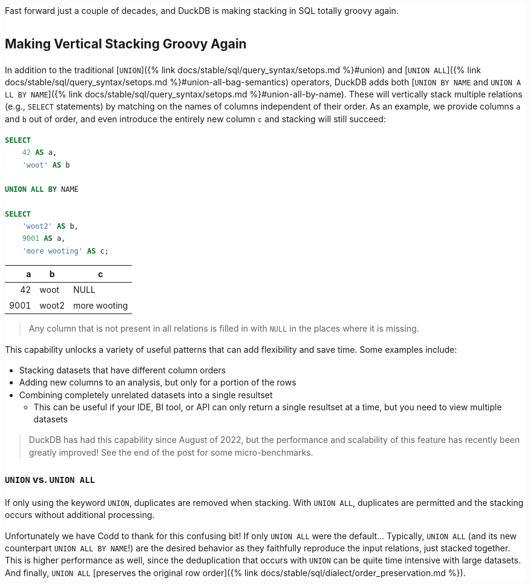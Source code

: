 Fast forward just a couple of decades, and DuckDB is making stacking in SQL totally groovy again.

## Making Vertical Stacking Groovy Again

In addition to the traditional [`UNION`]({% link docs/stable/sql/query_syntax/setops.md %}#union) and [`UNION ALL`]({% link docs/stable/sql/query_syntax/setops.md %}#union-all-bag-semantics) operators, DuckDB adds both [`UNION BY NAME` and `UNION ALL BY NAME`]({% link docs/stable/sql/query_syntax/setops.md %}#union-all-by-name).
These will vertically stack multiple relations (e.g., `SELECT` statements) by matching on the names of columns independent of their order.
As an example, we provide columns `a` and `b` out of order, and even introduce the entirely new column `c` and stacking will still succeed:

```sql
SELECT
    42 AS a,
    'woot' AS b

UNION ALL BY NAME

SELECT
    'woot2' AS b,
    9001 AS a,
    'more wooting' AS c;
```

|  a   |   b   |      c       |
|-----:|-------|--------------|
| 42   | woot  | NULL         |
| 9001 | woot2 | more wooting |

> Any column that is not present in all relations is filled in with `NULL` in the places where it is missing.

This capability unlocks a variety of useful patterns that can add flexibility and save time.
Some examples include:

* Stacking datasets that have different column orders
* Adding new columns to an analysis, but only for a portion of the rows
* Combining completely unrelated datasets into a single resultset
    * This can be useful if your IDE, BI tool, or API can only return a single resultset at a time, but you need to view multiple datasets

> DuckDB has had this capability since August of 2022, but the performance and scalability of this feature has recently been greatly improved!
See the end of the post for some micro-benchmarks.

### `UNION` vs. `UNION ALL`

If only using the keyword `UNION`, duplicates are removed when stacking.
With `UNION ALL`, duplicates are permitted and the stacking occurs without additional processing.

Unfortunately we have Codd to thank for this confusing bit!
If only `UNION ALL` were the default...
Typically, `UNION ALL` (and its new counterpart `UNION ALL BY NAME`!) are the desired behavior as they faithfully reproduce the input relations, just stacked together.
This is higher performance as well, since the deduplication that occurs with `UNION` can be quite time intensive with large datasets.
And finally, `UNION ALL` [preserves the original row order]({% link docs/stable/sql/dialect/order_preservation.md %}).

